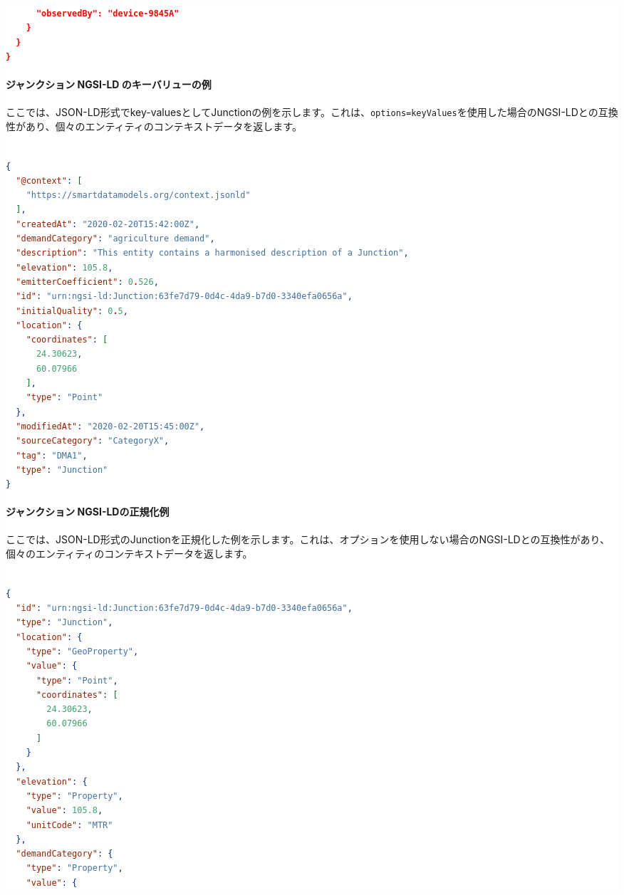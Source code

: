 ```json  
      "observedBy": "device-9845A"  
    }  
  }  
}  
```  

#### ジャンクション NGSI-LD のキーバリューの例  

ここでは、JSON-LD形式でkey-valuesとしてJunctionの例を示します。これは、`options=keyValues`を使用した場合のNGSI-LDとの互換性があり、個々のエンティティのコンテキストデータを返します。  

```json  

{  
  "@context": [  
    "https://smartdatamodels.org/context.jsonld"  
  ],  
  "createdAt": "2020-02-20T15:42:00Z",  
  "demandCategory": "agriculture demand",  
  "description": "This entity contains a harmonised description of a Junction",  
  "elevation": 105.8,  
  "emitterCoefficient": 0.526,  
  "id": "urn:ngsi-ld:Junction:63fe7d79-0d4c-4da9-b7d0-3340efa0656a",  
  "initialQuality": 0.5,  
  "location": {  
    "coordinates": [  
      24.30623,  
      60.07966  
    ],  
    "type": "Point"  
  },  
  "modifiedAt": "2020-02-20T15:45:00Z",  
  "sourceCategory": "CategoryX",  
  "tag": "DMA1",  
  "type": "Junction"  
}  
```  

#### ジャンクション NGSI-LDの正規化例  

ここでは、JSON-LD形式のJunctionを正規化した例を示します。これは、オプションを使用しない場合のNGSI-LDとの互換性があり、個々のエンティティのコンテキストデータを返します。  

```json  

{  
  "id": "urn:ngsi-ld:Junction:63fe7d79-0d4c-4da9-b7d0-3340efa0656a",  
  "type": "Junction",  
  "location": {  
    "type": "GeoProperty",  
    "value": {  
      "type": "Point",  
      "coordinates": [  
        24.30623,  
        60.07966  
      ]  
    }  
  },  
  "elevation": {  
    "type": "Property",  
    "value": 105.8,  
    "unitCode": "MTR"  
  },  
  "demandCategory": {  
    "type": "Property",  
    "value": {  
```